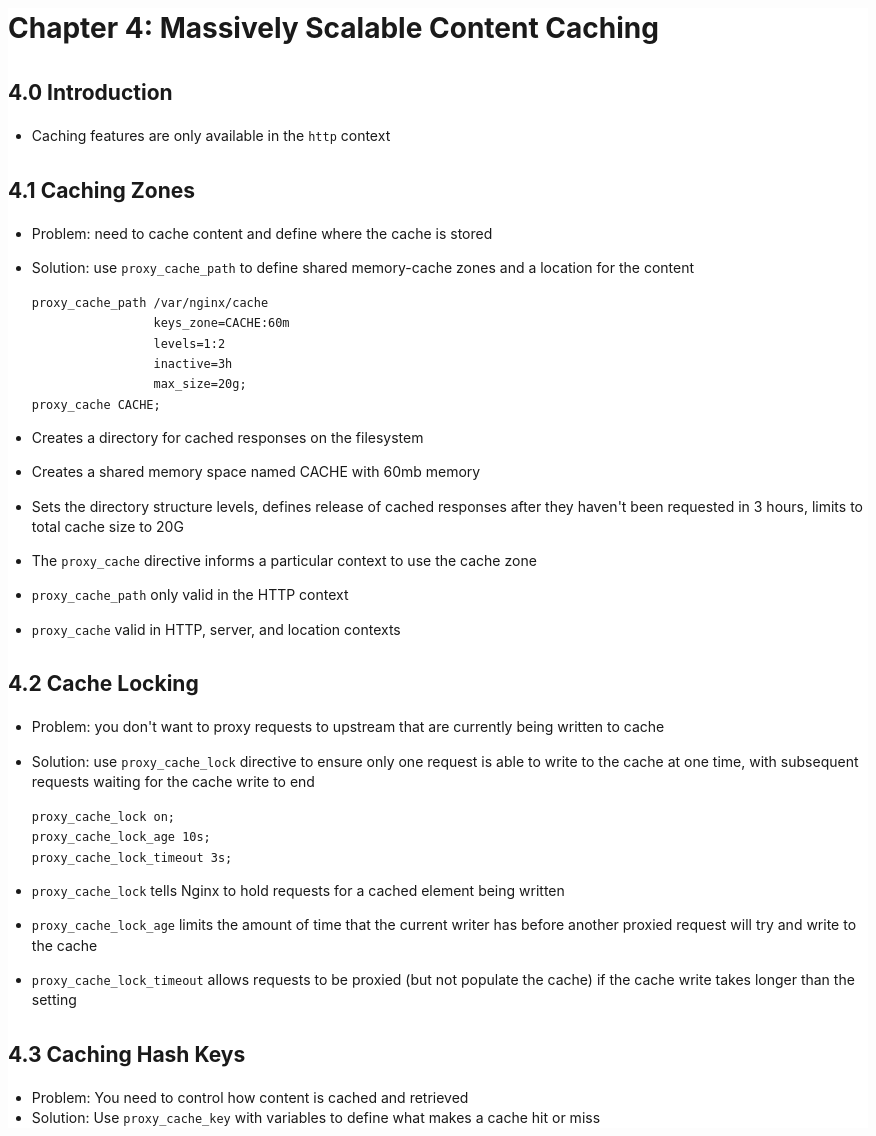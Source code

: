 # Chapter 4: Massively Scalable Content Caching

## 4.0 Introduction

* Caching features are only available in the `http` context

## 4.1 Caching Zones

* Problem: need to cache content and define where the cache is stored
* Solution: use `proxy_cache_path` to define shared memory-cache zones and a location for the content

    ```
    proxy_cache_path /var/nginx/cache
                     keys_zone=CACHE:60m
                     levels=1:2
                     inactive=3h
                     max_size=20g;
    proxy_cache CACHE;
    ```

* Creates a directory for cached responses on the filesystem
* Creates a shared memory space named CACHE with 60mb memory
* Sets the directory structure levels, defines release of cached responses after they haven't been requested in 3 hours, limits to total cache size to 20G
* The `proxy_cache` directive informs a particular context to use the cache zone
* `proxy_cache_path` only valid in the HTTP context
* `proxy_cache` valid in HTTP, server, and location contexts

## 4.2 Cache Locking

* Problem: you don't want to proxy requests to upstream that are currently being written to cache
* Solution: use `proxy_cache_lock` directive to ensure only one request is able to write to the cache at one time, with subsequent requests waiting for the cache write to end

    ```
    proxy_cache_lock on;
    proxy_cache_lock_age 10s;
    proxy_cache_lock_timeout 3s;
    ```

* `proxy_cache_lock` tells Nginx to hold requests for a cached element being written
* `proxy_cache_lock_age` limits the amount of time that the current writer has before another proxied request will try and write to the cache
* `proxy_cache_lock_timeout` allows requests to be proxied (but not populate the cache) if the cache write takes longer than the setting

## 4.3 Caching Hash Keys

* Problem: You need to control how content is cached and retrieved
* Solution: Use `proxy_cache_key` with variables to define what makes a cache hit or miss
